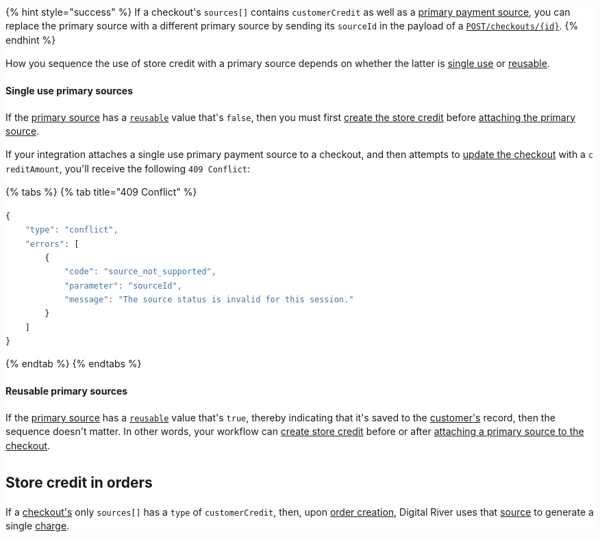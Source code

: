 {% hint style="success" %}
If a checkout's `sources[]` contains `customerCredit` as well as a [primary payment source](../../../payments/payment-sources/using-the-source-identifier.md#primary-payment-sources), you can replace the primary source with a different primary source by sending its  `sourceId` in the payload of a [`POST/checkouts/{id}`](https://www.digitalriver.com/docs/digital-river-api-reference/#tag/Checkouts/operation/updateCheckouts).
{% endhint %}

How you sequence the use of store credit with a primary source depends on whether the latter is [single use](applying-store-credit-legacy.md#single-use-primary-sources) or [reusable](applying-store-credit-legacy.md#reusable-primary-sources).

#### Single use primary sources

If the [primary source](../../../payments/payment-sources/using-the-source-identifier.md#primary-payment-sources) has a [`reusable`](../../../payments/payment-sources/#reusable-or-single-use) value that's `false`, then you must first [create the store credit](applying-store-credit-legacy.md#creating-store-credit) before [attaching the primary source](../../../payments/payment-sources/using-the-source-identifier.md#attaching-sources-to-checkouts).

If your integration attaches a single use primary payment source to a checkout, and then attempts to [update the checkout](https://www.digitalriver.com/docs/digital-river-api-reference/#tag/Checkouts/operation/updateCheckouts) with a `creditAmount`, you'll receive the following `409 Conflict`:

{% tabs %}
{% tab title="409 Conflict" %}
```javascript
{
    "type": "conflict",
    "errors": [
        {
            "code": "source_not_supported",
            "parameter": "sourceId",
            "message": "The source status is invalid for this session."
        }
    ]
}
```
{% endtab %}
{% endtabs %}

#### Reusable primary sources

If the [primary source](../../../payments/payment-sources/using-the-source-identifier.md#primary-payment-sources) has a [`reusable`](../../../payments/payment-sources/#reusable-or-single-use) value that's `true`, thereby indicating that it's saved to the [customer's](https://www.digitalriver.com/docs/digital-river-api-reference/#tag/Customers) record, then the sequence doesn't matter. In other words, your workflow can [create store credit](applying-store-credit-legacy.md#creating-store-credit) before or after [attaching a primary source to the checkout](../../../payments/payment-sources/using-the-source-identifier.md#attaching-sources-to-checkouts).

## Store credit in orders

If a [checkout's](https://www.digitalriver.com/docs/digital-river-api-reference/#tag/Checkouts) only `sources[]` has a `type` of `customerCredit`, then, upon [order creation](../../../order-management/creating-and-updating-an-order.md#creating-an-order-with-the-checkout-identifier), Digital River uses that [source](../../../payments/payment-sources/) to generate a single [charge](../../../developer-resources/digital-river-api-reference/payment-charges.md).
